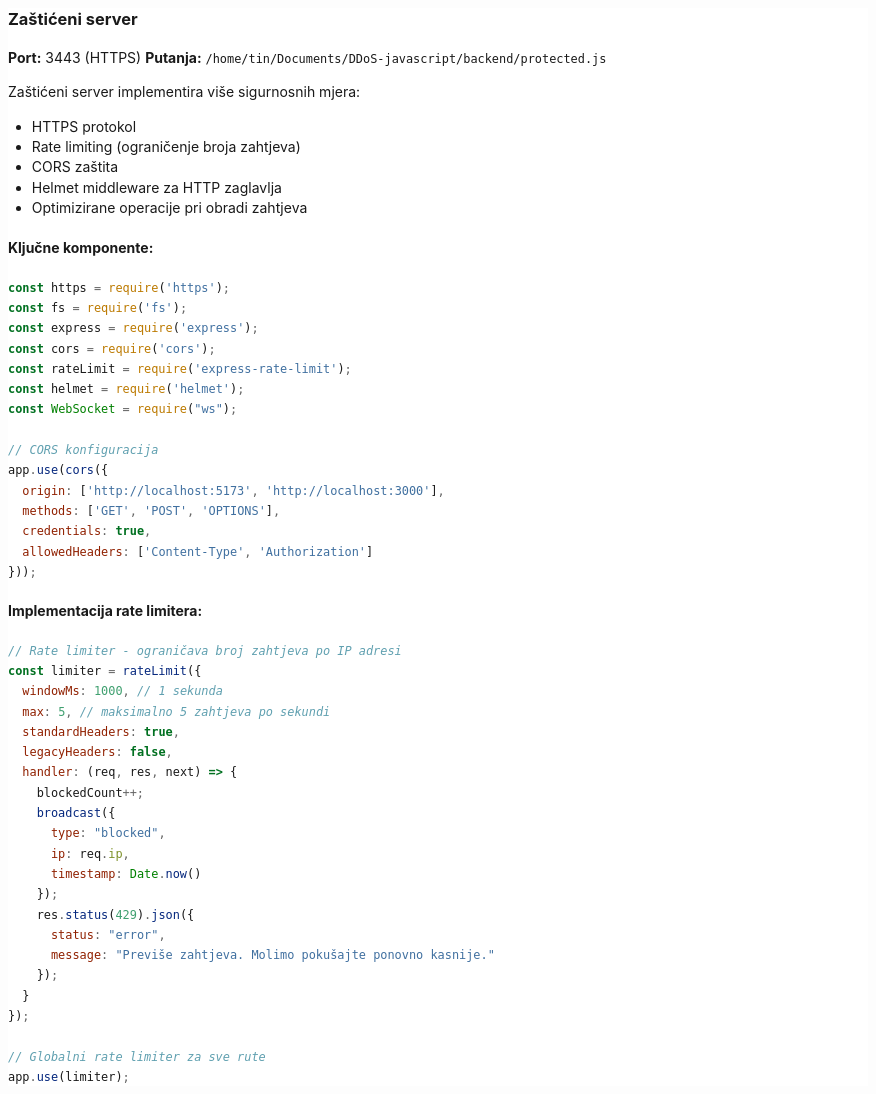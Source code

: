 ### Zaštićeni server

**Port:** 3443 (HTTPS)
**Putanja:** `/home/tin/Documents/DDoS-javascript/backend/protected.js`

Zaštićeni server implementira više sigurnosnih mjera:
- HTTPS protokol
- Rate limiting (ograničenje broja zahtjeva)
- CORS zaštita
- Helmet middleware za HTTP zaglavlja
- Optimizirane operacije pri obradi zahtjeva

#### Ključne komponente:

```javascript
const https = require('https');
const fs = require('fs');
const express = require('express');
const cors = require('cors');
const rateLimit = require('express-rate-limit');
const helmet = require('helmet');
const WebSocket = require("ws");

// CORS konfiguracija
app.use(cors({
  origin: ['http://localhost:5173', 'http://localhost:3000'],
  methods: ['GET', 'POST', 'OPTIONS'],
  credentials: true,
  allowedHeaders: ['Content-Type', 'Authorization']
}));
```

#### Implementacija rate limitera:

```javascript
// Rate limiter - ograničava broj zahtjeva po IP adresi
const limiter = rateLimit({
  windowMs: 1000, // 1 sekunda
  max: 5, // maksimalno 5 zahtjeva po sekundi
  standardHeaders: true,
  legacyHeaders: false,
  handler: (req, res, next) => {
    blockedCount++;
    broadcast({ 
      type: "blocked", 
      ip: req.ip,
      timestamp: Date.now()
    });
    res.status(429).json({
      status: "error",
      message: "Previše zahtjeva. Molimo pokušajte ponovno kasnije."
    });
  }
});

// Globalni rate limiter za sve rute
app.use(limiter);
```
